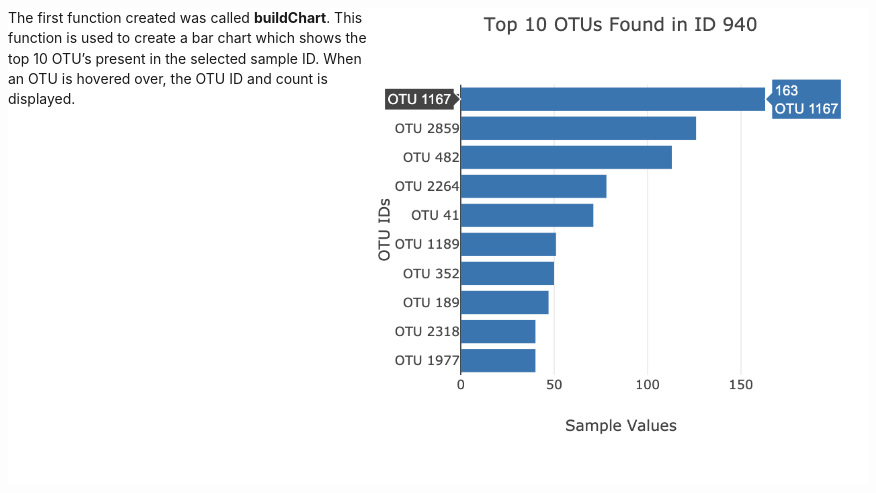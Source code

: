 <p> <img src="images_2/barchart.png" align="right" width="500"/>
The first function created was called <strong>buildChart</strong>.  This function is used to create a bar chart which shows the top 10 OTU’s present in the selected sample ID.  When an OTU is hovered over, the OTU ID and count is displayed.  
</p>
<br clear="right"/>
<br><br>
